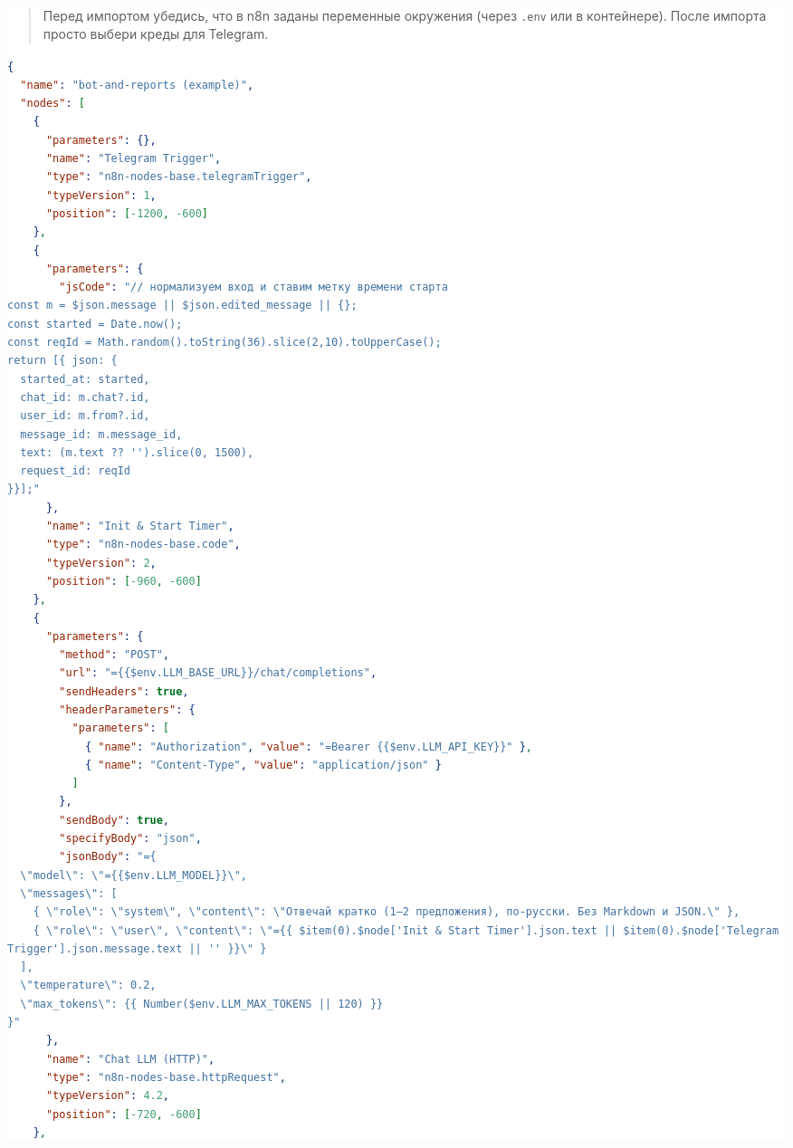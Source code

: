 > Перед импортом убедись, что в n8n заданы переменные окружения (через `.env` или в контейнере). После импорта просто выбери креды для Telegram.

```json
{
  "name": "bot-and-reports (example)",
  "nodes": [
    {
      "parameters": {},
      "name": "Telegram Trigger",
      "type": "n8n-nodes-base.telegramTrigger",
      "typeVersion": 1,
      "position": [-1200, -600]
    },
    {
      "parameters": {
        "jsCode": "// нормализуем вход и ставим метку времени старта
const m = $json.message || $json.edited_message || {};
const started = Date.now();
const reqId = Math.random().toString(36).slice(2,10).toUpperCase();
return [{ json: {
  started_at: started,
  chat_id: m.chat?.id,
  user_id: m.from?.id,
  message_id: m.message_id,
  text: (m.text ?? '').slice(0, 1500),
  request_id: reqId
}}];"
      },
      "name": "Init & Start Timer",
      "type": "n8n-nodes-base.code",
      "typeVersion": 2,
      "position": [-960, -600]
    },
    {
      "parameters": {
        "method": "POST",
        "url": "={{$env.LLM_BASE_URL}}/chat/completions",
        "sendHeaders": true,
        "headerParameters": {
          "parameters": [
            { "name": "Authorization", "value": "=Bearer {{$env.LLM_API_KEY}}" },
            { "name": "Content-Type", "value": "application/json" }
          ]
        },
        "sendBody": true,
        "specifyBody": "json",
        "jsonBody": "={
  \"model\": \"={{$env.LLM_MODEL}}\",
  \"messages\": [
    { \"role\": \"system\", \"content\": \"Отвечай кратко (1–2 предложения), по-русски. Без Markdown и JSON.\" },
    { \"role\": \"user\", \"content\": \"={{ $item(0).$node['Init & Start Timer'].json.text || $item(0).$node['Telegram Trigger'].json.message.text || '' }}\" }
  ],
  \"temperature\": 0.2,
  \"max_tokens\": {{ Number($env.LLM_MAX_TOKENS || 120) }}
}"
      },
      "name": "Chat LLM (HTTP)",
      "type": "n8n-nodes-base.httpRequest",
      "typeVersion": 4.2,
      "position": [-720, -600]
    },
```